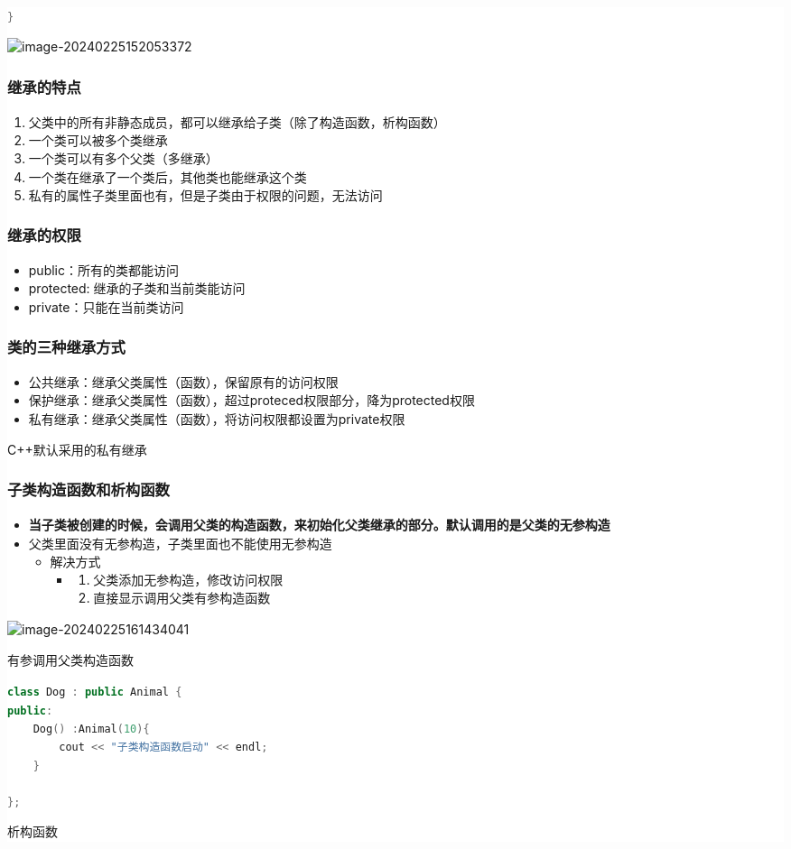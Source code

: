 ```c++
}
```

![image-20240225152053372](https://flycodeu-1314556962.cos.ap-nanjing.myqcloud.com//codeCenterImg/image-20240225152053372.png)

### 继承的特点

1. 父类中的所有非静态成员，都可以继承给子类（除了构造函数，析构函数）
2. 一个类可以被多个类继承
3. 一个类可以有多个父类（多继承）
4. 一个类在继承了一个类后，其他类也能继承这个类
5. 私有的属性子类里面也有，但是子类由于权限的问题，无法访问



### 继承的权限

- public：所有的类都能访问
- protected: 继承的子类和当前类能访问
- private：只能在当前类访问



### 类的三种继承方式

- 公共继承：继承父类属性（函数），保留原有的访问权限
- 保护继承：继承父类属性（函数），超过proteced权限部分，降为protected权限
- 私有继承：继承父类属性（函数），将访问权限都设置为private权限

C++默认采用的私有继承



### 子类构造函数和析构函数

- **当子类被创建的时候，会调用父类的构造函数，来初始化父类继承的部分。默认调用的是父类的无参构造**
- 父类里面没有无参构造，子类里面也不能使用无参构造
  - 解决方式
    - 1. 父类添加无参构造，修改访问权限
      2. 直接显示调用父类有参构造函数

![image-20240225161434041](https://flycodeu-1314556962.cos.ap-nanjing.myqcloud.com//codeCenterImg/image-20240225161434041.png)

有参调用父类构造函数

```c++
class Dog : public Animal {
public:
	Dog() :Animal(10){
		cout << "子类构造函数启动" << endl;
	}

};
```

析构函数
